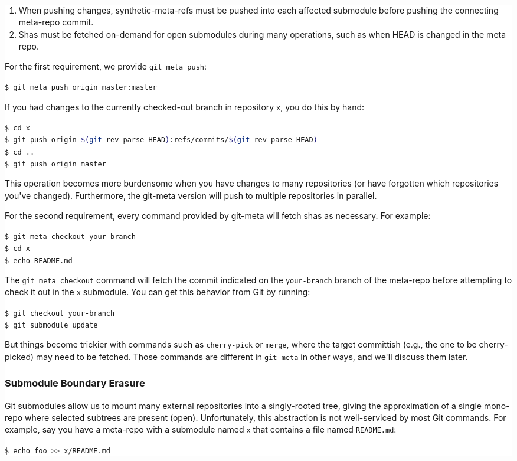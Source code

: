 1. When pushing changes, synthetic-meta-refs must be pushed into each affected
   submodule before pushing the connecting meta-repo commit.
2. Shas must be fetched on-demand for open submodules during many operations,
   such as when HEAD is changed in the meta repo.

For the first requirement, we provide `git meta push`:

```bash
$ git meta push origin master:master
```

If you had changes to the currently checked-out branch in repository `x`, you
do this by hand:

```bash
$ cd x
$ git push origin $(git rev-parse HEAD):refs/commits/$(git rev-parse HEAD)
$ cd ..
$ git push origin master
```

This operation becomes more burdensome when you have changes to many
repositories (or have forgotten which repositories you've changed).
Furthermore, the git-meta version will push to multiple repositories in
parallel.

For the second requirement, every command provided by git-meta will fetch shas
as necessary.  For example:

```bash
$ git meta checkout your-branch
$ cd x
$ echo README.md
```

The `git meta checkout` command will fetch the commit indicated on the
`your-branch` branch of the meta-repo before attempting to check it out in the
`x` submodule.  You can get this behavior from Git by running:

```bash
$ git checkout your-branch
$ git submodule update
```

But things become trickier with commands such as `cherry-pick` or `merge`,
where the target committish (e.g., the one to be cherry-picked) may need to be
fetched.  Those commands are different in `git meta` in other ways, and we'll
discuss them later.

### Submodule Boundary Erasure

Git submodules allow us to mount many external repositories into a
singly-rooted tree, giving the approximation of a single mono-repo where
selected subtrees are present (open).  Unfortunately, this abstraction is not
well-serviced by most Git commands.  For example, say you have a meta-repo with
a submodule named `x` that contains a file named `README.md`:

```bash
$ echo foo >> x/README.md
```
